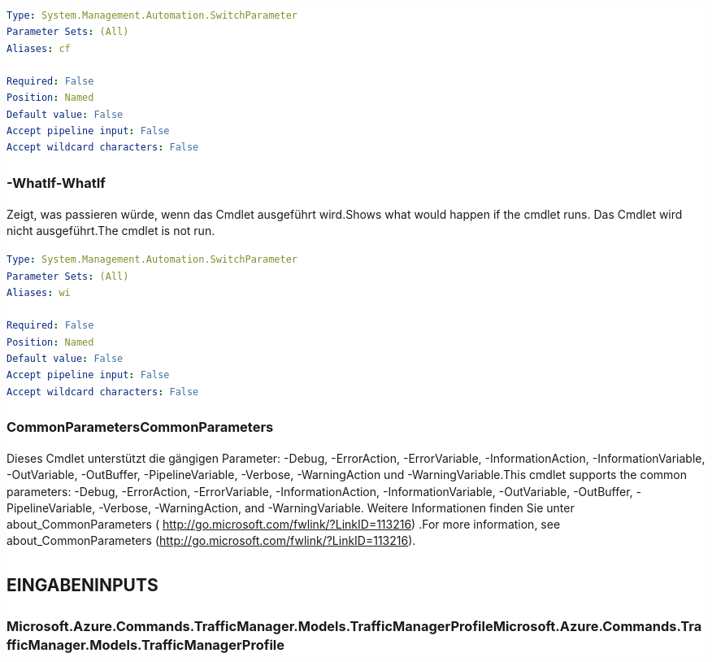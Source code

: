 ```yaml
Type: System.Management.Automation.SwitchParameter
Parameter Sets: (All)
Aliases: cf

Required: False
Position: Named
Default value: False
Accept pipeline input: False
Accept wildcard characters: False
```

### <span data-ttu-id="d6bfe-136">-WhatIf</span><span class="sxs-lookup"><span data-stu-id="d6bfe-136">-WhatIf</span></span>
<span data-ttu-id="d6bfe-137">Zeigt, was passieren würde, wenn das Cmdlet ausgeführt wird.</span><span class="sxs-lookup"><span data-stu-id="d6bfe-137">Shows what would happen if the cmdlet runs.</span></span>
<span data-ttu-id="d6bfe-138">Das Cmdlet wird nicht ausgeführt.</span><span class="sxs-lookup"><span data-stu-id="d6bfe-138">The cmdlet is not run.</span></span>

```yaml
Type: System.Management.Automation.SwitchParameter
Parameter Sets: (All)
Aliases: wi

Required: False
Position: Named
Default value: False
Accept pipeline input: False
Accept wildcard characters: False
```

### <span data-ttu-id="d6bfe-139">CommonParameters</span><span class="sxs-lookup"><span data-stu-id="d6bfe-139">CommonParameters</span></span>
<span data-ttu-id="d6bfe-140">Dieses Cmdlet unterstützt die gängigen Parameter: -Debug, -ErrorAction, -ErrorVariable, -InformationAction, -InformationVariable, -OutVariable, -OutBuffer, -PipelineVariable, -Verbose, -WarningAction und -WarningVariable.</span><span class="sxs-lookup"><span data-stu-id="d6bfe-140">This cmdlet supports the common parameters: -Debug, -ErrorAction, -ErrorVariable, -InformationAction, -InformationVariable, -OutVariable, -OutBuffer, -PipelineVariable, -Verbose, -WarningAction, and -WarningVariable.</span></span> <span data-ttu-id="d6bfe-141">Weitere Informationen finden Sie unter about_CommonParameters ( http://go.microsoft.com/fwlink/?LinkID=113216) .</span><span class="sxs-lookup"><span data-stu-id="d6bfe-141">For more information, see about_CommonParameters (http://go.microsoft.com/fwlink/?LinkID=113216).</span></span>

## <span data-ttu-id="d6bfe-142">EINGABEN</span><span class="sxs-lookup"><span data-stu-id="d6bfe-142">INPUTS</span></span>

### <span data-ttu-id="d6bfe-143">Microsoft.Azure.Commands.TrafficManager.Models.TrafficManagerProfile</span><span class="sxs-lookup"><span data-stu-id="d6bfe-143">Microsoft.Azure.Commands.TrafficManager.Models.TrafficManagerProfile</span></span>
